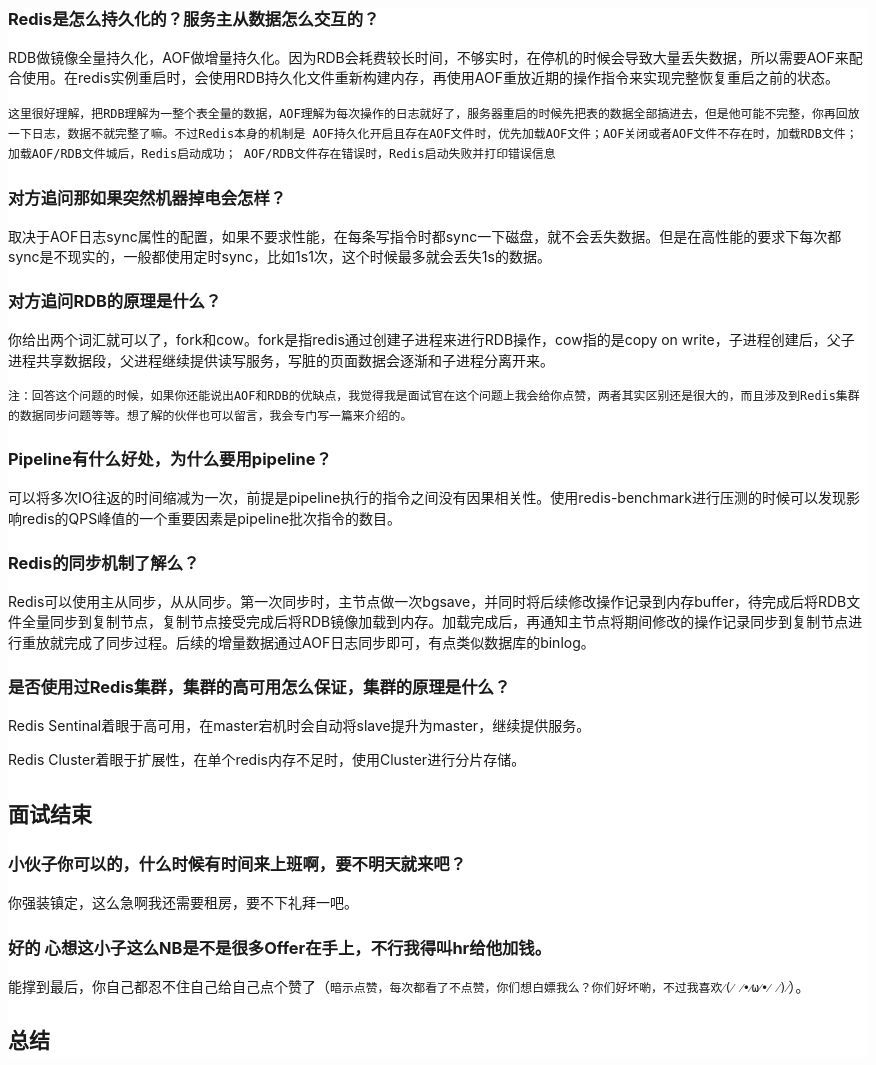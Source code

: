 ### Redis是怎么持久化的？服务主从数据怎么交互的？

RDB做镜像全量持久化，AOF做增量持久化。因为RDB会耗费较长时间，不够实时，在停机的时候会导致大量丢失数据，所以需要AOF来配合使用。在redis实例重启时，会使用RDB持久化文件重新构建内存，再使用AOF重放近期的操作指令来实现完整恢复重启之前的状态。

```
这里很好理解，把RDB理解为一整个表全量的数据，AOF理解为每次操作的日志就好了，服务器重启的时候先把表的数据全部搞进去，但是他可能不完整，你再回放一下日志，数据不就完整了嘛。不过Redis本身的机制是 AOF持久化开启且存在AOF文件时，优先加载AOF文件；AOF关闭或者AOF文件不存在时，加载RDB文件；加载AOF/RDB文件城后，Redis启动成功； AOF/RDB文件存在错误时，Redis启动失败并打印错误信息
```

### 对方追问那如果突然机器掉电会怎样？

取决于AOF日志sync属性的配置，如果不要求性能，在每条写指令时都sync一下磁盘，就不会丢失数据。但是在高性能的要求下每次都sync是不现实的，一般都使用定时sync，比如1s1次，这个时候最多就会丢失1s的数据。

### 对方追问RDB的原理是什么？

你给出两个词汇就可以了，fork和cow。fork是指redis通过创建子进程来进行RDB操作，cow指的是copy on write，子进程创建后，父子进程共享数据段，父进程继续提供读写服务，写脏的页面数据会逐渐和子进程分离开来。

```
注：回答这个问题的时候，如果你还能说出AOF和RDB的优缺点，我觉得我是面试官在这个问题上我会给你点赞，两者其实区别还是很大的，而且涉及到Redis集群的数据同步问题等等。想了解的伙伴也可以留言，我会专门写一篇来介绍的。
```

### Pipeline有什么好处，为什么要用pipeline？

可以将多次IO往返的时间缩减为一次，前提是pipeline执行的指令之间没有因果相关性。使用redis-benchmark进行压测的时候可以发现影响redis的QPS峰值的一个重要因素是pipeline批次指令的数目。

### Redis的同步机制了解么？

Redis可以使用主从同步，从从同步。第一次同步时，主节点做一次bgsave，并同时将后续修改操作记录到内存buffer，待完成后将RDB文件全量同步到复制节点，复制节点接受完成后将RDB镜像加载到内存。加载完成后，再通知主节点将期间修改的操作记录同步到复制节点进行重放就完成了同步过程。后续的增量数据通过AOF日志同步即可，有点类似数据库的binlog。

### 是否使用过Redis集群，集群的高可用怎么保证，集群的原理是什么？

Redis Sentinal着眼于高可用，在master宕机时会自动将slave提升为master，继续提供服务。

Redis Cluster着眼于扩展性，在单个redis内存不足时，使用Cluster进行分片存储。

## 面试结束

### 小伙子你可以的，什么时候有时间来上班啊，要不明天就来吧？

你强装镇定，这么急啊我还需要租房，要不下礼拜一吧。

### 好的 心想这小子这么NB是不是很多Offer在手上，不行我得叫hr给他加钱。

能撑到最后，你自己都忍不住自己给自己点个赞了（`暗示点赞，每次都看了不点赞，你们想白嫖我么？你们好坏喲，不过我喜欢⁄(⁄ ⁄•⁄ω⁄•⁄ ⁄)⁄`）。

## 总结
